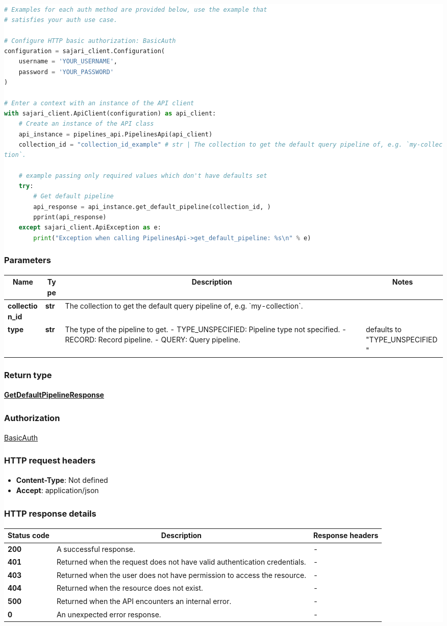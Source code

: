 ```python
# Examples for each auth method are provided below, use the example that
# satisfies your auth use case.

# Configure HTTP basic authorization: BasicAuth
configuration = sajari_client.Configuration(
    username = 'YOUR_USERNAME',
    password = 'YOUR_PASSWORD'
)

# Enter a context with an instance of the API client
with sajari_client.ApiClient(configuration) as api_client:
    # Create an instance of the API class
    api_instance = pipelines_api.PipelinesApi(api_client)
    collection_id = "collection_id_example" # str | The collection to get the default query pipeline of, e.g. `my-collection`.

    # example passing only required values which don't have defaults set
    try:
        # Get default pipeline
        api_response = api_instance.get_default_pipeline(collection_id, )
        pprint(api_response)
    except sajari_client.ApiException as e:
        print("Exception when calling PipelinesApi->get_default_pipeline: %s\n" % e)
```


### Parameters

Name | Type | Description  | Notes
------------- | ------------- | ------------- | -------------
 **collection_id** | **str**| The collection to get the default query pipeline of, e.g. &#x60;my-collection&#x60;. |
 **type** | **str**| The type of the pipeline to get.   - TYPE_UNSPECIFIED: Pipeline type not specified.  - RECORD: Record pipeline.  - QUERY: Query pipeline. | defaults to "TYPE_UNSPECIFIED"

### Return type

[**GetDefaultPipelineResponse**](GetDefaultPipelineResponse.md)

### Authorization

[BasicAuth](../README.md#BasicAuth)

### HTTP request headers

 - **Content-Type**: Not defined
 - **Accept**: application/json


### HTTP response details

| Status code | Description | Response headers |
|-------------|-------------|------------------|
**200** | A successful response. |  -  |
**401** | Returned when the request does not have valid authentication credentials. |  -  |
**403** | Returned when the user does not have permission to access the resource. |  -  |
**404** | Returned when the resource does not exist. |  -  |
**500** | Returned when the API encounters an internal error. |  -  |
**0** | An unexpected error response. |  -  |
